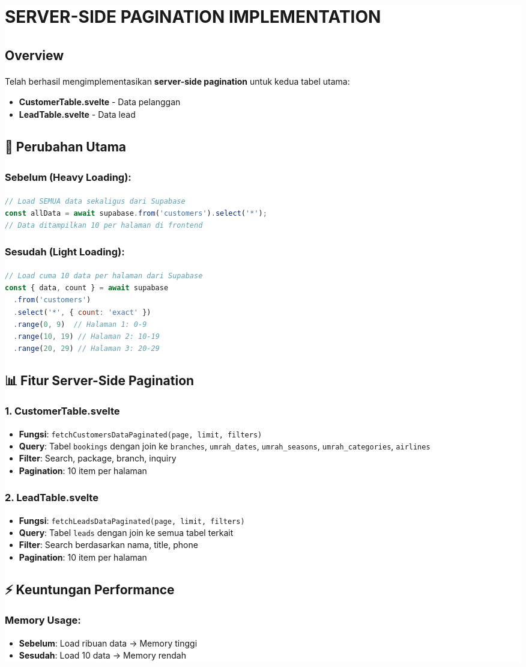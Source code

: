 # SERVER-SIDE PAGINATION IMPLEMENTATION

## Overview
Telah berhasil mengimplementasikan **server-side pagination** untuk kedua tabel utama:
- **CustomerTable.svelte** - Data pelanggan
- **LeadTable.svelte** - Data lead

## 🚀 Perubahan Utama

### **Sebelum (Heavy Loading):**
```javascript
// Load SEMUA data sekaligus dari Supabase
const allData = await supabase.from('customers').select('*');
// Data ditampilkan 10 per halaman di frontend
```

### **Sesudah (Light Loading):**
```javascript
// Load cuma 10 data per halaman dari Supabase
const { data, count } = await supabase
  .from('customers')
  .select('*', { count: 'exact' })
  .range(0, 9)  // Halaman 1: 0-9
  .range(10, 19) // Halaman 2: 10-19
  .range(20, 29) // Halaman 3: 20-29
```

## 📊 Fitur Server-Side Pagination

### **1. CustomerTable.svelte**
- **Fungsi**: `fetchCustomersDataPaginated(page, limit, filters)`
- **Query**: Tabel `bookings` dengan join ke `branches`, `umrah_dates`, `umrah_seasons`, `umrah_categories`, `airlines`
- **Filter**: Search, package, branch, inquiry
- **Pagination**: 10 item per halaman

### **2. LeadTable.svelte**
- **Fungsi**: `fetchLeadsDataPaginated(page, limit, filters)`
- **Query**: Tabel `leads` dengan join ke semua tabel terkait
- **Filter**: Search berdasarkan nama, title, phone
- **Pagination**: 10 item per halaman

## ⚡ Keuntungan Performance

### **Memory Usage:**
- **Sebelum**: Load ribuan data → Memory tinggi
- **Sesudah**: Load 10 data → Memory rendah
